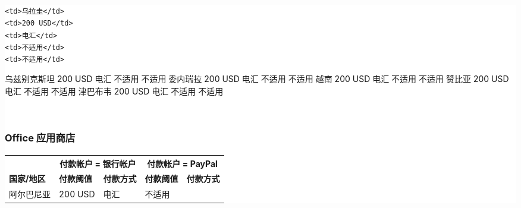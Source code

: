     <td>乌拉圭</td>
    <td>200 USD</td>
    <td>电汇</td>
    <td>不适用</td>
    <td>不适用</td>
  </tr>
  <tr>
    <td>乌兹别克斯坦</td>
    <td>200 USD</td>
    <td>电汇</td>
    <td>不适用</td>
    <td>不适用</td>
  </tr>
  <tr>
    <td>委内瑞拉</td>
    <td>200 USD</td>
    <td>电汇</td>
    <td>不适用</td>
    <td>不适用</td>
  </tr>
  <tr>
    <td>越南</td>
    <td>200 USD</td>
    <td>电汇</td>
    <td>不适用</td>
    <td>不适用</td>
  </tr>
  <tr>
    <td>赞比亚</td>
    <td>200 USD</td>
    <td>电汇</td>
    <td>不适用</td>
    <td>不适用</td>
  </tr>
  <tr>
    <td>津巴布韦</td>
    <td>200 USD</td>
    <td>电汇</td>
    <td>不适用</td>
    <td>不适用</td>
  </tr>
 </table>

&nbsp;

### <a name="office-store"></a>Office 应用商店
<table>
  <tr>
    <th>&nbsp;</th>
    <th colspan="2">付款帐户 = 银行帐户</th>
    <th colspan="2">付款帐户 = PayPal</th>
  </tr>
  <tr>
    <td><strong>国家/地区</strong></td>
    <td><strong>付款阈值</strong></td>
    <td><strong>付款方式</strong></td>
    <td><strong>付款阈值</strong></td>
    <td><strong>付款方式</strong></td>
  </tr>
  <tr>
    <td>阿尔巴尼亚</td>
    <td>200 USD</td>
    <td>电汇</td>
    <td>不适用</td>